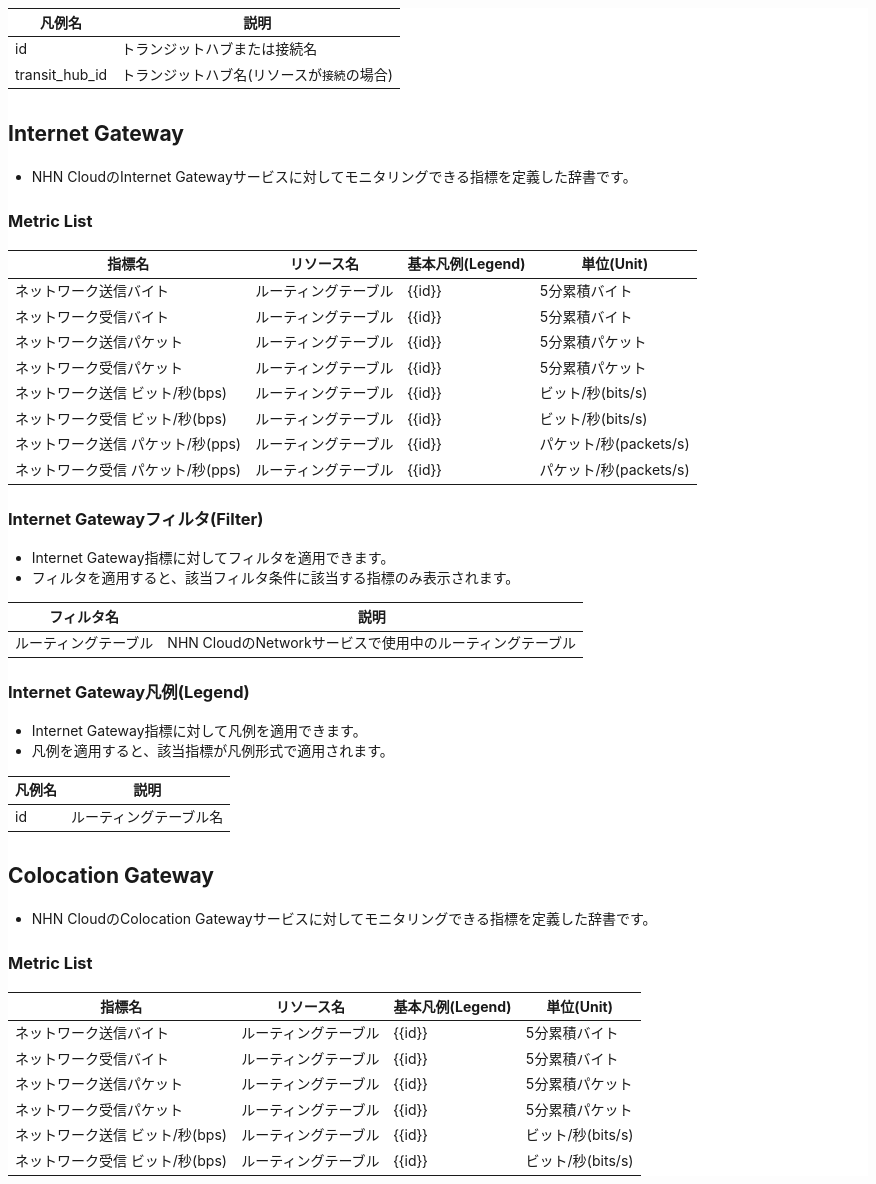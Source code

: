 | 凡例名           | 説明                        |
|----------------|----------------------------|
| id             | トランジットハブまたは接続名           |
| transit_hub_id | トランジットハブ名(リソースが`接続`の場合) |

## Internet Gateway
- NHN CloudのInternet Gatewayサービスに対してモニタリングできる指標を定義した辞書です。

### Metric List

| 指標名                         | リソース名   | 基本凡例(Legend)          | 単位(Unit)         |
|------------------------------|---------|------------------------|------------------|
| ネットワーク送信バイト                | ルーティングテーブル | {{id}} | 5分累積バイト       |
| ネットワーク受信バイト                | ルーティングテーブル | {{id}} | 5分累積バイト       |
| ネットワーク送信パケット                 | ルーティングテーブル | {{id}} | 5分累積パケット        |
| ネットワーク受信パケット                 | ルーティングテーブル | {{id}} | 5分累積パケット        |
| ネットワーク送信 ビット/秒(bps)        | ルーティングテーブル | {{id}} | ビット/秒(bits/s)    | 
| ネットワーク受信 ビット/秒(bps)	    | ルーティングテーブル | {{id}} | ビット/秒(bits/s)    | 
| ネットワーク送信 パケット/秒(pps)	    | ルーティングテーブル | {{id}} | パケット/秒(packets/s) | 
| ネットワーク受信 パケット/秒(pps)	    | ルーティングテーブル | {{id}} | パケット/秒(packets/s) | 

### Internet Gatewayフィルタ(Filter)
- Internet Gateway指標に対してフィルタを適用できます。
- フィルタを適用すると、該当フィルタ条件に該当する指標のみ表示されます。

| フィルタ名 | 説明 |
| --- | --- |
| ルーティングテーブル | NHN CloudのNetworkサービスで使用中のルーティングテーブル |

### Internet Gateway凡例(Legend)
- Internet Gateway指標に対して凡例を適用できます。
- 凡例を適用すると、該当指標が凡例形式で適用されます。

| 凡例名           | 説明                                    |
|----------------|----------------------------------------|
| id             | ルーティングテーブル名 |

## Colocation Gateway
- NHN CloudのColocation Gatewayサービスに対してモニタリングできる指標を定義した辞書です。

### Metric List

| 指標名                   | リソース名      | 基本凡例(Legend) | 単位(Unit)          |
|-----------------------|------------|--------------|-------------------|
| ネットワーク送信バイト           | ルーティングテーブル | {{id}}       | 5分累積バイト           |
| ネットワーク受信バイト           | ルーティングテーブル | {{id}}       | 5分累積バイト           |
| ネットワーク送信パケット          | ルーティングテーブル | {{id}}       | 5分累積パケット          |
| ネットワーク受信パケット          | ルーティングテーブル | {{id}}       | 5分累積パケット          |
| ネットワーク送信 ビット/秒(bps)   | ルーティングテーブル | {{id}}       | ビット/秒(bits/s)     | 
| ネットワーク受信 ビット/秒(bps)	  | ルーティングテーブル | {{id}}       | ビット/秒(bits/s)     | 